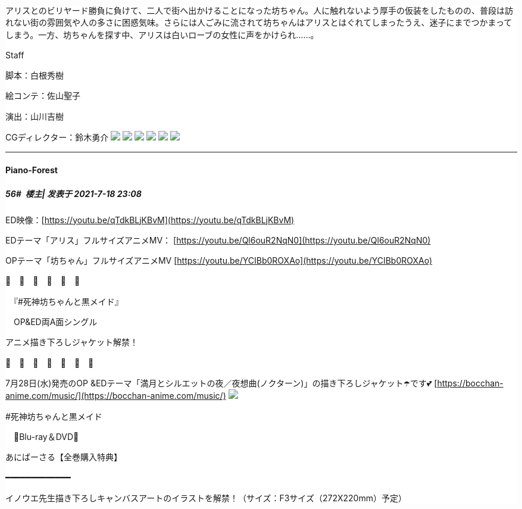 アリスとのビリヤード勝負に負けて、二人で街へ出かけることになった坊ちゃん。人に触れないよう厚手の仮装をしたものの、普段は訪れない街の雰囲気や人の多さに困惑気味。さらには人ごみに流されて坊ちゃんはアリスとはぐれてしまったうえ、迷子にまでつかまってしまう。一方、坊ちゃんを探す中、アリスは白いローブの女性に声をかけられ……。

Staff

脚本：白根秀樹

絵コンテ：佐山聖子

演出：山川吉樹

CGディレクター：鈴木勇介
<img src="https://p.sda1.dev/2/4e39be3f446fd37992a0b61467df6268/00000068.jpg" referrerpolicy="no-referrer">
<img src="https://p.sda1.dev/2/0f6fe3f66facd2854217d98b40f79aae/00000069.jpg" referrerpolicy="no-referrer">
<img src="https://p.sda1.dev/2/199a7de81503d565d6fe26738998435d/00000070.jpg" referrerpolicy="no-referrer">
<img src="https://p.sda1.dev/2/1a075aee7fa7daa9d9c33fc908ffa6c9/00000071.jpg" referrerpolicy="no-referrer">
<img src="https://p.sda1.dev/2/fe2ca06f2e607aba3d0bb6e7cf3bf400/00000072.jpg" referrerpolicy="no-referrer">
<img src="https://p.sda1.dev/2/76fdf507d3b17d3ef8bb3d61941af256/00000073.jpg" referrerpolicy="no-referrer">

*****

####  Piano-Forest  
##### 56#         楼主| 发表于 2021-7-18 23:08

ED映像：[https://youtu.be/qTdkBLjKBvM](https://youtu.be/qTdkBLjKBvM)

EDテーマ「アリス」フルサイズアニメMV：
[https://youtu.be/Ql6ouR2NqN0](https://youtu.be/Ql6ouR2NqN0)

OPテーマ「坊ちゃん」フルサイズアニメMV
[https://youtu.be/YCIBb0ROXAo](https://youtu.be/YCIBb0ROXAo)

🌟　🌟　🌟　🌟　🌟　🌟　

　『#死神坊ちゃんと黒メイド』

　OP&amp;ED両A面シングル

アニメ描き下ろしジャケット解禁！

🌟　🌟　🌟　🌟　🌟　🌟　🌟

7月28日(水)発売のOP &amp;EDテーマ「満月とシルエットの夜／夜想曲(ノクターン)」の描き下ろしジャケット☂️です💕
[https://bocchan-anime.com/music/](https://bocchan-anime.com/music/)
<img src="https://p.sda1.dev/2/c4a3c155f8f27fc0342cb0ee0b4b5d6d/20210718_230627.jpg" referrerpolicy="no-referrer">

#死神坊ちゃんと黒メイド

　🌹Blu-ray＆DVD🌹

あにばーさる【全巻購入特典】

━━━━━━━━━━━━━

イノウエ先生描き下ろしキャンバスアートのイラストを解禁！（サイズ：F3サイズ（272X220mm）予定）
